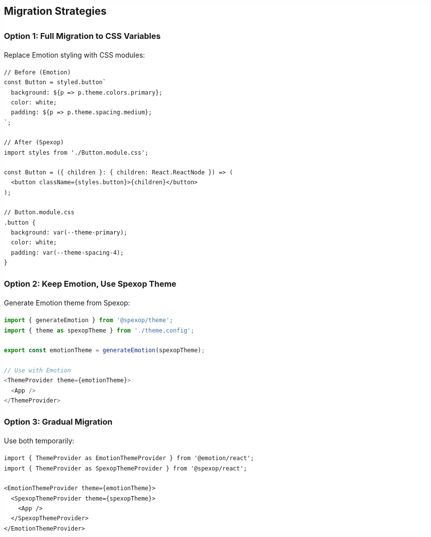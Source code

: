 ## Migration Strategies

### Option 1: Full Migration to CSS Variables

Replace Emotion styling with CSS modules:

```tsx
// Before (Emotion)
const Button = styled.button`
  background: ${p => p.theme.colors.primary};
  color: white;
  padding: ${p => p.theme.spacing.medium};
`;

// After (Spexop)
import styles from './Button.module.css';

const Button = ({ children }: { children: React.ReactNode }) => (
  <button className={styles.button}>{children}</button>
);

// Button.module.css
.button {
  background: var(--theme-primary);
  color: white;
  padding: var(--theme-spacing-4);
}
```

### Option 2: Keep Emotion, Use Spexop Theme

Generate Emotion theme from Spexop:

```typescript
import { generateEmotion } from '@spexop/theme';
import { theme as spexopTheme } from './theme.config';

export const emotionTheme = generateEmotion(spexopTheme);

// Use with Emotion
<ThemeProvider theme={emotionTheme}>
  <App />
</ThemeProvider>
```

### Option 3: Gradual Migration

Use both temporarily:

```tsx
import { ThemeProvider as EmotionThemeProvider } from '@emotion/react';
import { ThemeProvider as SpexopThemeProvider } from '@spexop/react';

<EmotionThemeProvider theme={emotionTheme}>
  <SpexopThemeProvider theme={spexopTheme}>
    <App />
  </SpexopThemeProvider>
</EmotionThemeProvider>
```
